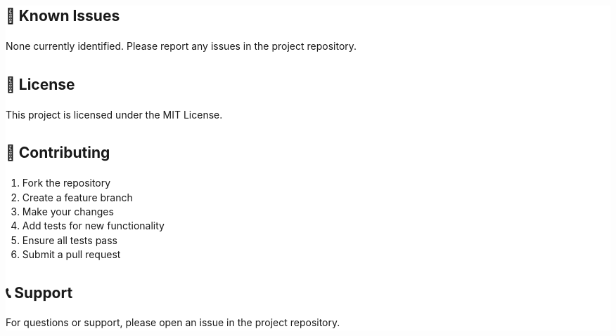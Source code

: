 ## 🐛 Known Issues

None currently identified. Please report any issues in the project repository.

## 📄 License

This project is licensed under the MIT License.

## 👥 Contributing

1. Fork the repository
2. Create a feature branch
3. Make your changes
4. Add tests for new functionality
5. Ensure all tests pass
6. Submit a pull request

## 📞 Support

For questions or support, please open an issue in the project repository.

